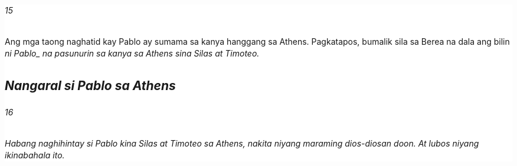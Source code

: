 














###### 15 










Ang mga taong naghatid kay Pablo ay sumama sa kanya hanggang sa Athens. Pagkatapos, bumalik sila sa Berea na dala ang bilin <i class="trans-change">ni Pablo_ na pasunurin sa kanya sa Athens sina Silas at Timoteo.

## Nangaral si Pablo sa Athens 





















###### 16 










Habang naghihintay si Pablo kina Silas at Timoteo sa Athens, nakita niyang maraming dios-diosan doon. At lubos niyang ikinabahala ito. 

















